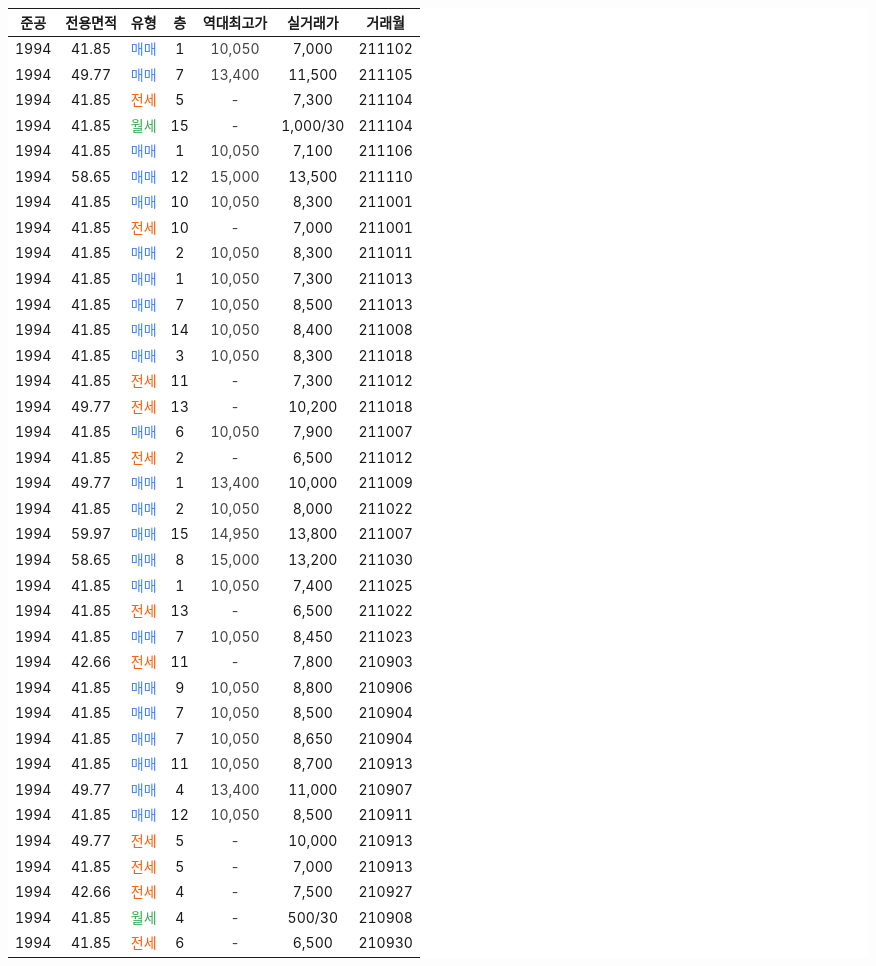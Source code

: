 |준공|전용면적|유형|층|역대최고가|실거래가|거래월|
|:---:|:---:|:---:|:---:|:---:|:---:|:---:|
|1994|41.85|<span style="color:#4285f3">매매</span>|1|<span style="color:#444444">10,050</span>|7,000|211102|
|1994|49.77|<span style="color:#4285f3">매매</span>|7|<span style="color:#444444">13,400</span>|11,500|211105|
|1994|41.85|<span style="color:#ff5a00">전세</span>|5|<span style="color:#444444">-</span>|7,300|211104|
|1994|41.85|<span style="color:#34a853">월세</span>|15|<span style="color:#444444">-</span>|1,000/30|211104|
|1994|41.85|<span style="color:#4285f3">매매</span>|1|<span style="color:#444444">10,050</span>|7,100|211106|
|1994|58.65|<span style="color:#4285f3">매매</span>|12|<span style="color:#444444">15,000</span>|13,500|211110|
|1994|41.85|<span style="color:#4285f3">매매</span>|10|<span style="color:#444444">10,050</span>|8,300|211001|
|1994|41.85|<span style="color:#ff5a00">전세</span>|10|<span style="color:#444444">-</span>|7,000|211001|
|1994|41.85|<span style="color:#4285f3">매매</span>|2|<span style="color:#444444">10,050</span>|8,300|211011|
|1994|41.85|<span style="color:#4285f3">매매</span>|1|<span style="color:#444444">10,050</span>|7,300|211013|
|1994|41.85|<span style="color:#4285f3">매매</span>|7|<span style="color:#444444">10,050</span>|8,500|211013|
|1994|41.85|<span style="color:#4285f3">매매</span>|14|<span style="color:#444444">10,050</span>|8,400|211008|
|1994|41.85|<span style="color:#4285f3">매매</span>|3|<span style="color:#444444">10,050</span>|8,300|211018|
|1994|41.85|<span style="color:#ff5a00">전세</span>|11|<span style="color:#444444">-</span>|7,300|211012|
|1994|49.77|<span style="color:#ff5a00">전세</span>|13|<span style="color:#444444">-</span>|10,200|211018|
|1994|41.85|<span style="color:#4285f3">매매</span>|6|<span style="color:#444444">10,050</span>|7,900|211007|
|1994|41.85|<span style="color:#ff5a00">전세</span>|2|<span style="color:#444444">-</span>|6,500|211012|
|1994|49.77|<span style="color:#4285f3">매매</span>|1|<span style="color:#444444">13,400</span>|10,000|211009|
|1994|41.85|<span style="color:#4285f3">매매</span>|2|<span style="color:#444444">10,050</span>|8,000|211022|
|1994|59.97|<span style="color:#4285f3">매매</span>|15|<span style="color:#444444">14,950</span>|13,800|211007|
|1994|58.65|<span style="color:#4285f3">매매</span>|8|<span style="color:#444444">15,000</span>|13,200|211030|
|1994|41.85|<span style="color:#4285f3">매매</span>|1|<span style="color:#444444">10,050</span>|7,400|211025|
|1994|41.85|<span style="color:#ff5a00">전세</span>|13|<span style="color:#444444">-</span>|6,500|211022|
|1994|41.85|<span style="color:#4285f3">매매</span>|7|<span style="color:#444444">10,050</span>|8,450|211023|
|1994|42.66|<span style="color:#ff5a00">전세</span>|11|<span style="color:#444444">-</span>|7,800|210903|
|1994|41.85|<span style="color:#4285f3">매매</span>|9|<span style="color:#444444">10,050</span>|8,800|210906|
|1994|41.85|<span style="color:#4285f3">매매</span>|7|<span style="color:#444444">10,050</span>|8,500|210904|
|1994|41.85|<span style="color:#4285f3">매매</span>|7|<span style="color:#444444">10,050</span>|8,650|210904|
|1994|41.85|<span style="color:#4285f3">매매</span>|11|<span style="color:#444444">10,050</span>|8,700|210913|
|1994|49.77|<span style="color:#4285f3">매매</span>|4|<span style="color:#444444">13,400</span>|11,000|210907|
|1994|41.85|<span style="color:#4285f3">매매</span>|12|<span style="color:#444444">10,050</span>|8,500|210911|
|1994|49.77|<span style="color:#ff5a00">전세</span>|5|<span style="color:#444444">-</span>|10,000|210913|
|1994|41.85|<span style="color:#ff5a00">전세</span>|5|<span style="color:#444444">-</span>|7,000|210913|
|1994|42.66|<span style="color:#ff5a00">전세</span>|4|<span style="color:#444444">-</span>|7,500|210927|
|1994|41.85|<span style="color:#34a853">월세</span>|4|<span style="color:#444444">-</span>|500/30|210908|
|1994|41.85|<span style="color:#ff5a00">전세</span>|6|<span style="color:#444444">-</span>|6,500|210930|